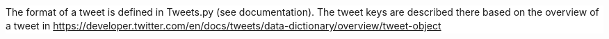 The format of a tweet is defined in Tweets.py (see documentation). The tweet keys are described there based on the overview of a tweet in https://developer.twitter.com/en/docs/tweets/data-dictionary/overview/tweet-object
